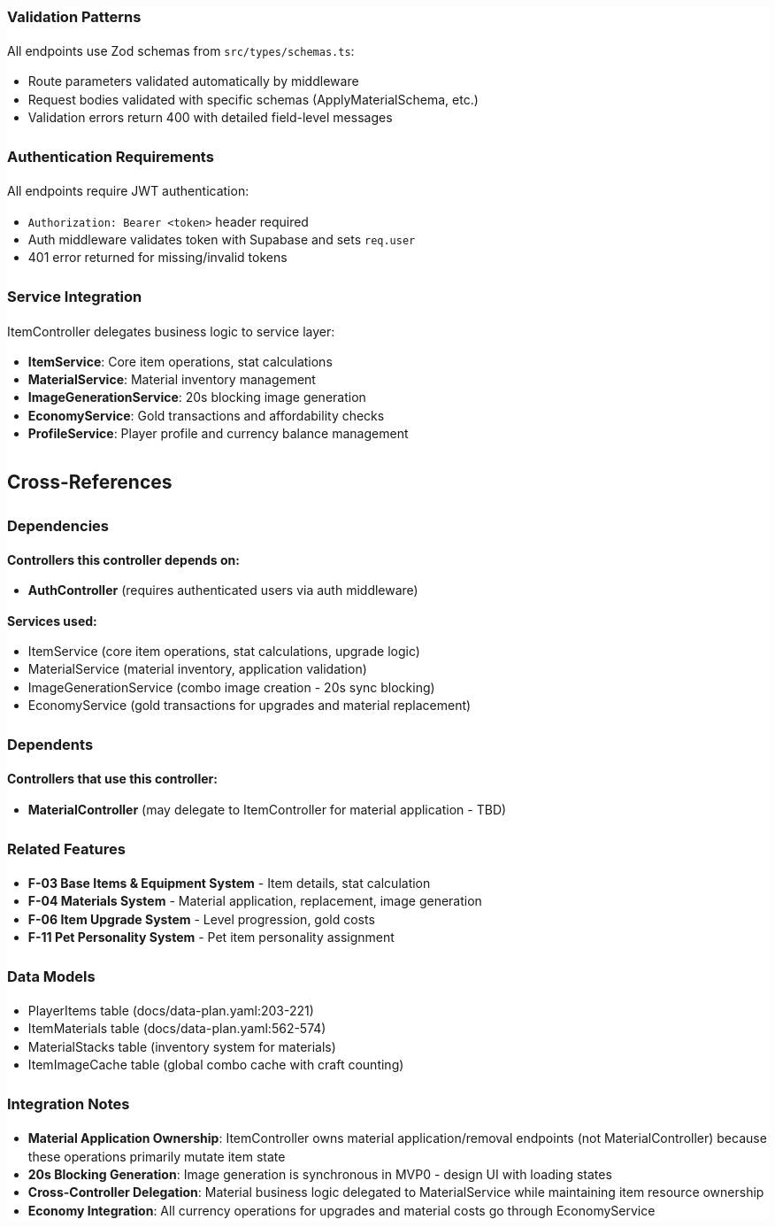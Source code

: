 ### Validation Patterns
All endpoints use Zod schemas from `src/types/schemas.ts`:
- Route parameters validated automatically by middleware
- Request bodies validated with specific schemas (ApplyMaterialSchema, etc.)
- Validation errors return 400 with detailed field-level messages

### Authentication Requirements
All endpoints require JWT authentication:
- `Authorization: Bearer <token>` header required
- Auth middleware validates token with Supabase and sets `req.user`
- 401 error returned for missing/invalid tokens

### Service Integration
ItemController delegates business logic to service layer:
- **ItemService**: Core item operations, stat calculations
- **MaterialService**: Material inventory management
- **ImageGenerationService**: 20s blocking image generation
- **EconomyService**: Gold transactions and affordability checks
- **ProfileService**: Player profile and currency balance management

## Cross-References

### Dependencies
**Controllers this controller depends on:**
- **AuthController** (requires authenticated users via auth middleware)

**Services used:**
- ItemService (core item operations, stat calculations, upgrade logic)
- MaterialService (material inventory, application validation)
- ImageGenerationService (combo image creation - 20s sync blocking)
- EconomyService (gold transactions for upgrades and material replacement)

### Dependents
**Controllers that use this controller:**
- **MaterialController** (may delegate to ItemController for material application - TBD)

### Related Features
- **F-03 Base Items & Equipment System** - Item details, stat calculation
- **F-04 Materials System** - Material application, replacement, image generation
- **F-06 Item Upgrade System** - Level progression, gold costs
- **F-11 Pet Personality System** - Pet item personality assignment

### Data Models
- PlayerItems table (docs/data-plan.yaml:203-221)
- ItemMaterials table (docs/data-plan.yaml:562-574)
- MaterialStacks table (inventory system for materials)
- ItemImageCache table (global combo cache with craft counting)

### Integration Notes
- **Material Application Ownership**: ItemController owns material application/removal endpoints (not MaterialController) because these operations primarily mutate item state
- **20s Blocking Generation**: Image generation is synchronous in MVP0 - design UI with loading states
- **Cross-Controller Delegation**: Material business logic delegated to MaterialService while maintaining item resource ownership
- **Economy Integration**: All currency operations for upgrades and material costs go through EconomyService